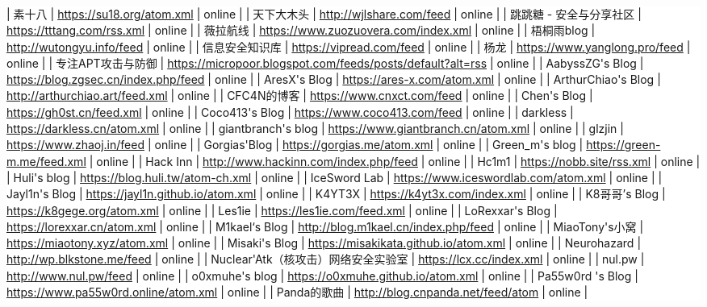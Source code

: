 | 素十八                              | https://su18.org/atom.xml                                  | online |
| 天下大木头                          | http://wjlshare.com/feed                                   | online |
| 跳跳糖 - 安全与分享社区             | https://tttang.com/rss.xml                                 | online |
| 薇拉航线                            | https://www.zuozuovera.com/index.xml                       | online |
| 梧桐雨blog                          | http://wutongyu.info/feed                                  | online |
| 信息安全知识库                      | https://vipread.com/feed                                   | online |
| 杨龙                                | https://www.yanglong.pro/feed                              | online |
| 专注APT攻击与防御                   | https://micropoor.blogspot.com/feeds/posts/default?alt=rss | online |
| AabyssZG's Blog                     | https://blog.zgsec.cn/index.php/feed                       | online |
| AresX's Blog                        | https://ares-x.com/atom.xml                                | online |
| ArthurChiao's Blog                  | http://arthurchiao.art/feed.xml                            | online |
| CFC4N的博客                         | https://www.cnxct.com/feed                                 | online |
| Chen's Blog                         | https://gh0st.cn/feed.xml                                  | online |
| Coco413's Blog                      | https://www.coco413.com/feed                               | online |
| darkless                            | https://darkless.cn/atom.xml                               | online |
| giantbranch's blog                  | https://www.giantbranch.cn/atom.xml                        | online |
| glzjin                              | https://www.zhaoj.in/feed                                  | online |
| Gorgias'Blog                        | https://gorgias.me/atom.xml                                | online |
| Green_m's blog                      | https://green-m.me/feed.xml                                | online |
| Hack Inn                            | http://www.hackinn.com/index.php/feed                      | online |
| Hc1m1                               | https://nobb.site/rss.xml                                  | online |
| Huli's blog                         | https://blog.huli.tw/atom-ch.xml                           | online |
| IceSword Lab                        | https://www.iceswordlab.com/atom.xml                       | online |
| Jayl1n's Blog                       | https://jayl1n.github.io/atom.xml                          | online |
| K4YT3X                              | https://k4yt3x.com/index.xml                               | online |
| K8哥哥’s Blog                       | https://k8gege.org/atom.xml                                | online |
| Les1ie                              | https://les1ie.com/feed.xml                                | online |
| LoRexxar's Blog                     | https://lorexxar.cn/atom.xml                               | online |
| M1kael‘s Blog                       | http://blog.m1kael.cn/index.php/feed                       | online |
| MiaoTony's小窝                      | https://miaotony.xyz/atom.xml                              | online |
| Misaki's Blog                       | https://misakikata.github.io/atom.xml                      | online |
| Neurohazard                         | http://wp.blkstone.me/feed                                 | online |
| Nuclear'Atk（核攻击）网络安全实验室 | https://lcx.cc/index.xml                                   | online |
| nul.pw                              | http://www.nul.pw/feed                                     | online |
| o0xmuhe's blog                      | https://o0xmuhe.github.io/atom.xml                         | online |
| Pa55w0rd 's Blog                    | https://www.pa55w0rd.online/atom.xml                       | online |
| Panda的歌曲                         | http://blog.cnpanda.net/feed/atom                          | online |